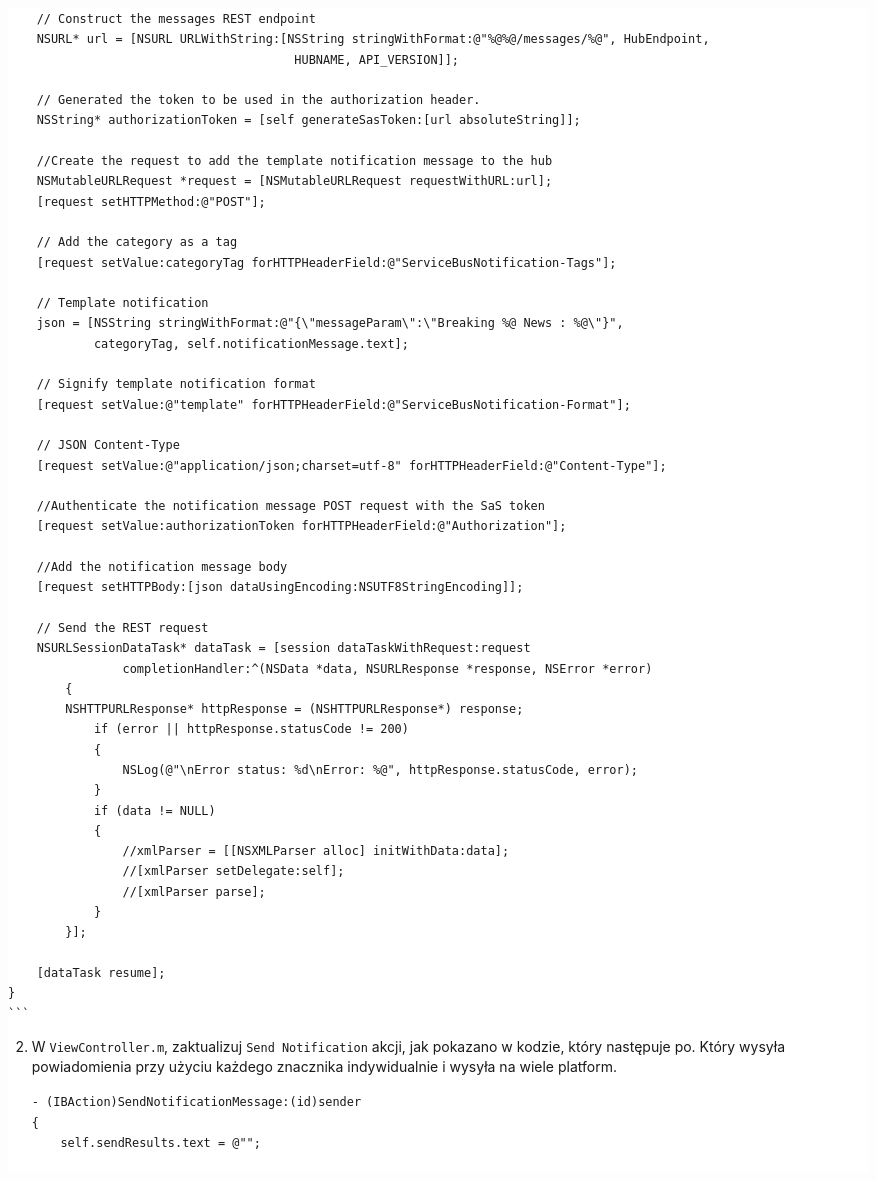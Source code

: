         // Construct the messages REST endpoint
        NSURL* url = [NSURL URLWithString:[NSString stringWithFormat:@"%@%@/messages/%@", HubEndpoint,
                                            HUBNAME, API_VERSION]];

        // Generated the token to be used in the authorization header.
        NSString* authorizationToken = [self generateSasToken:[url absoluteString]];

        //Create the request to add the template notification message to the hub
        NSMutableURLRequest *request = [NSMutableURLRequest requestWithURL:url];
        [request setHTTPMethod:@"POST"];

        // Add the category as a tag
        [request setValue:categoryTag forHTTPHeaderField:@"ServiceBusNotification-Tags"];

        // Template notification
        json = [NSString stringWithFormat:@"{\"messageParam\":\"Breaking %@ News : %@\"}",
                categoryTag, self.notificationMessage.text];

        // Signify template notification format
        [request setValue:@"template" forHTTPHeaderField:@"ServiceBusNotification-Format"];

        // JSON Content-Type
        [request setValue:@"application/json;charset=utf-8" forHTTPHeaderField:@"Content-Type"];

        //Authenticate the notification message POST request with the SaS token
        [request setValue:authorizationToken forHTTPHeaderField:@"Authorization"];

        //Add the notification message body
        [request setHTTPBody:[json dataUsingEncoding:NSUTF8StringEncoding]];

        // Send the REST request
        NSURLSessionDataTask* dataTask = [session dataTaskWithRequest:request
                    completionHandler:^(NSData *data, NSURLResponse *response, NSError *error)
            {
            NSHTTPURLResponse* httpResponse = (NSHTTPURLResponse*) response;
                if (error || httpResponse.statusCode != 200)
                {
                    NSLog(@"\nError status: %d\nError: %@", httpResponse.statusCode, error);
                }
                if (data != NULL)
                {
                    //xmlParser = [[NSXMLParser alloc] initWithData:data];
                    //[xmlParser setDelegate:self];
                    //[xmlParser parse];
                }
            }];

        [dataTask resume];
    }
    ```

2. W `ViewController.m`, zaktualizuj `Send Notification` akcji, jak pokazano w kodzie, który następuje po. Który wysyła powiadomienia przy użyciu każdego znacznika indywidualnie i wysyła na wiele platform.

    ```objc
    - (IBAction)SendNotificationMessage:(id)sender
    {
        self.sendResults.text = @"";


[1]: ./media/notification-hubs-ios-send-breaking-news/notification-hub-breakingnews-subscribed.png
[2]: ./media/notification-hubs-ios-send-breaking-news/notification-hub-breakingnews-ios1.png
[3]: ./media/notification-hubs-ios-send-breaking-news/notification-hub-breakingnews-ios2.png
[How To: Service Bus Notification Hubs (iOS Apps)]: http://msdn.microsoft.com/library/jj927168.aspx
[Use Notification Hubs to broadcast localized breaking news]: notification-hubs-ios-xplat-localized-apns-push-notification.md
[Mobile Service]: /develop/mobile/tutorials/get-started
[Notify users with Notification Hubs]: notification-hubs-aspnet-backend-ios-notify-users.md
[Notification Hubs Guidance]: http://msdn.microsoft.com/library/dn530749.aspx
[Notification Hubs How-To for iOS]: http://msdn.microsoft.com/library/jj927168.aspx
[get-started]: notification-hubs-ios-apple-push-notification-apns-get-started.md
[Azure Portal]: https://portal.azure.com